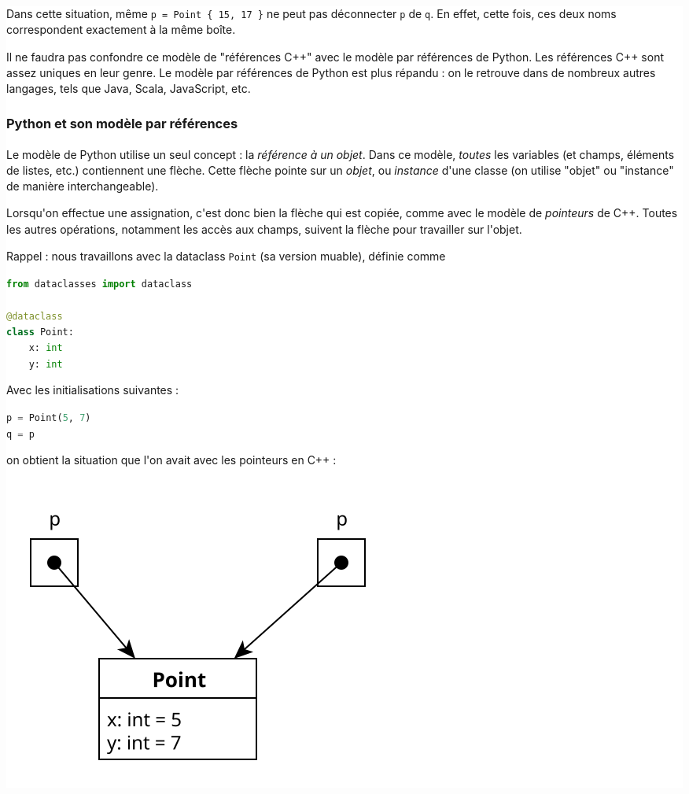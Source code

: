 Dans cette situation, même `p = Point { 15, 17 }` ne peut pas déconnecter `p` de `q`.
En effet, cette fois, ces deux noms correspondent exactement à la même boîte.

Il ne faudra pas confondre ce modèle de "références C++" avec le modèle par références de Python.
Les références C++ sont assez uniques en leur genre.
Le modèle par références de Python est plus répandu : on le retrouve dans de nombreux autres langages, tels que Java, Scala, JavaScript, etc.

### Python et son modèle par références

Le modèle de Python utilise un seul concept : la *référence à un objet*.
Dans ce modèle, *toutes* les variables (et champs, éléments de listes, etc.) contiennent une flèche.
Cette flèche pointe sur un *objet*, ou *instance* d'une classe (on utilise "objet" ou "instance" de manière interchangeable).

Lorsqu'on effectue une assignation, c'est donc bien la flèche qui est copiée, comme avec le modèle de *pointeurs* de C++.
Toutes les autres opérations, notamment les accès aux champs, suivent la flèche pour travailler sur l'objet.

Rappel : nous travaillons avec la dataclass `Point` (sa version muable), définie comme

```python
from dataclasses import dataclass

@dataclass
class Point:
    x: int
    y: int
```

Avec les initialisations suivantes :

```python
p = Point(5, 7)
q = p
```

on obtient la situation que l'on avait avec les pointeurs en C++ :

![Points p et q comme références à une instance, 1](/assets/img/point-pointers-1.svg)
